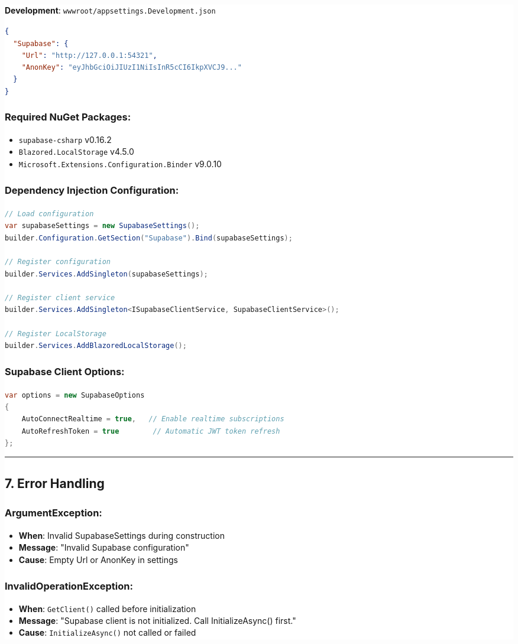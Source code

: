 **Development**: `wwwroot/appsettings.Development.json`
```json
{
  "Supabase": {
    "Url": "http://127.0.0.1:54321",
    "AnonKey": "eyJhbGciOiJIUzI1NiIsInR5cCI6IkpXVCJ9..."
  }
}
```

### Required NuGet Packages:
- `supabase-csharp` v0.16.2
- `Blazored.LocalStorage` v4.5.0
- `Microsoft.Extensions.Configuration.Binder` v9.0.10

### Dependency Injection Configuration:
```csharp
// Load configuration
var supabaseSettings = new SupabaseSettings();
builder.Configuration.GetSection("Supabase").Bind(supabaseSettings);

// Register configuration
builder.Services.AddSingleton(supabaseSettings);

// Register client service
builder.Services.AddSingleton<ISupabaseClientService, SupabaseClientService>();

// Register LocalStorage
builder.Services.AddBlazoredLocalStorage();
```

### Supabase Client Options:
```csharp
var options = new SupabaseOptions
{
    AutoConnectRealtime = true,   // Enable realtime subscriptions
    AutoRefreshToken = true        // Automatic JWT token refresh
};
```

---

## 7. Error Handling

### ArgumentException:
- **When**: Invalid SupabaseSettings during construction
- **Message**: "Invalid Supabase configuration"
- **Cause**: Empty Url or AnonKey in settings

### InvalidOperationException:
- **When**: `GetClient()` called before initialization
- **Message**: "Supabase client is not initialized. Call InitializeAsync() first."
- **Cause**: `InitializeAsync()` not called or failed
